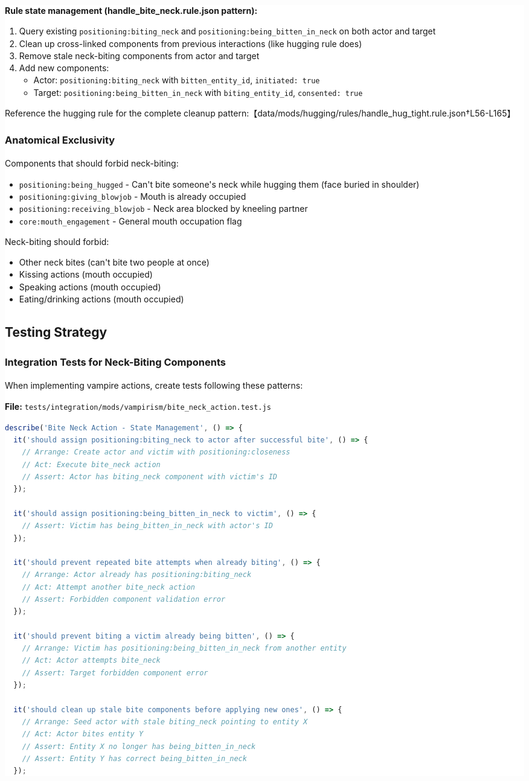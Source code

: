 **Rule state management (handle_bite_neck.rule.json pattern):**
1. Query existing `positioning:biting_neck` and `positioning:being_bitten_in_neck` on both actor and target
2. Clean up cross-linked components from previous interactions (like hugging rule does)
3. Remove stale neck-biting components from actor and target
4. Add new components:
   - Actor: `positioning:biting_neck` with `bitten_entity_id`, `initiated: true`
   - Target: `positioning:being_bitten_in_neck` with `biting_entity_id`, `consented: true`

Reference the hugging rule for the complete cleanup pattern:【data/mods/hugging/rules/handle_hug_tight.rule.json†L56-L165】

### Anatomical Exclusivity

Components that should forbid neck-biting:
- `positioning:being_hugged` - Can't bite someone's neck while hugging them (face buried in shoulder)
- `positioning:giving_blowjob` - Mouth is already occupied
- `positioning:receiving_blowjob` - Neck area blocked by kneeling partner
- `core:mouth_engagement` - General mouth occupation flag

Neck-biting should forbid:
- Other neck bites (can't bite two people at once)
- Kissing actions (mouth occupied)
- Speaking actions (mouth occupied)
- Eating/drinking actions (mouth occupied)

## Testing Strategy

### Integration Tests for Neck-Biting Components

When implementing vampire actions, create tests following these patterns:

**File:** `tests/integration/mods/vampirism/bite_neck_action.test.js`

```javascript
describe('Bite Neck Action - State Management', () => {
  it('should assign positioning:biting_neck to actor after successful bite', () => {
    // Arrange: Create actor and victim with positioning:closeness
    // Act: Execute bite_neck action
    // Assert: Actor has biting_neck component with victim's ID
  });

  it('should assign positioning:being_bitten_in_neck to victim', () => {
    // Assert: Victim has being_bitten_in_neck with actor's ID
  });

  it('should prevent repeated bite attempts when already biting', () => {
    // Arrange: Actor already has positioning:biting_neck
    // Act: Attempt another bite_neck action
    // Assert: Forbidden component validation error
  });

  it('should prevent biting a victim already being bitten', () => {
    // Arrange: Victim has positioning:being_bitten_in_neck from another entity
    // Act: Actor attempts bite_neck
    // Assert: Target forbidden component error
  });

  it('should clean up stale bite components before applying new ones', () => {
    // Arrange: Seed actor with stale biting_neck pointing to entity X
    // Act: Actor bites entity Y
    // Assert: Entity X no longer has being_bitten_in_neck
    // Assert: Entity Y has correct being_bitten_in_neck
  });
```